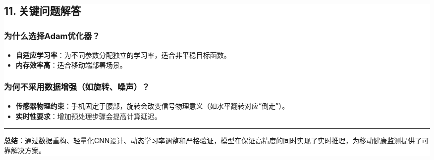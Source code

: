 
## **11. 关键问题解答**
### **为什么选择Adam优化器？**
- **自适应学习率**：为不同参数分配独立的学习率，适合非平稳目标函数。  
- **内存效率高**：适合移动端部署场景。  

### **为何不采用数据增强（如旋转、噪声）？**
- **传感器物理约束**：手机固定于腰部，旋转会改变信号物理意义（如水平翻转对应“倒走”）。  
- **实时性要求**：增加预处理步骤会提高计算延迟。  

---

**总结**：通过数据重构、轻量化CNN设计、动态学习率调整和严格验证，模型在保证高精度的同时实现了实时推理，为移动健康监测提供了可靠解决方案。